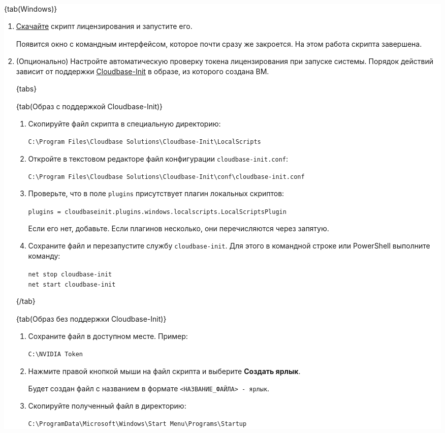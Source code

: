 {tab(Windows)}

1. [Скачайте](https://hub.mcs.mail.ru/repository/gpu-drivers-raw/bin/nvidia/nvidia-token-fetcher/latest/nvidia_token_fetcher.exe) скрипт лицензирования и запустите его.

    Появится окно с командным интерфейсом, которое почти сразу же закроется. На этом работа скрипта завершена.

1. (Опционально) Настройте автоматическую проверку токена лицензирования при запуске системы. Порядок действий зависит от поддержки [Cloudbase-Init](https://cloudbase.it/cloudbase-init/) в образе, из которого создана ВМ.

    {tabs}

    {tab(Образ с поддержкой Cloudbase-Init)}

    1. Скопируйте файл скрипта в специальную директорию:

        ```plaintext
        C:\Program Files\Cloudbase Solutions\Cloudbase-Init\LocalScripts
        ```

    1. Откройте в текстовом редакторе файл конфигурации `cloudbase-init.conf`:

        ```plaintext
        C:\Program Files\Cloudbase Solutions\Cloudbase-Init\conf\cloudbase-init.conf
        ```

    1. Проверьте, что в поле `plugins` присутствует плагин локальных скриптов:

        ```plaintext
        plugins = cloudbaseinit.plugins.windows.localscripts.LocalScriptsPlugin
        ```

        Если его нет, добавьте. Если плагинов несколько, они перечисляются через запятую.

    1. Сохраните файл и перезапустите службу `cloudbase-init`. Для этого в командной строке или PowerShell выполните команду:

        ```shell
        net stop cloudbase-init
        net start cloudbase-init
        ```

    {/tab}

    {tab(Образ без поддержки Cloudbase-Init)}

    1. Сохраните файл в доступном месте. Пример:

        ```plaintext
        C:\NVIDIA Token
        ```

    1. Нажмите правой кнопкой мыши на файл скрипта и выберите **Создать ярлык**.

        Будет создан файл с названием в формате `<НАЗВАНИЕ_ФАЙЛА> - ярлык`.

    1. Скопируйте полученный файл в директорию:

        ```plaintext
        C:\ProgramData\Microsoft\Windows\Start Menu\Programs\Startup
        ```
